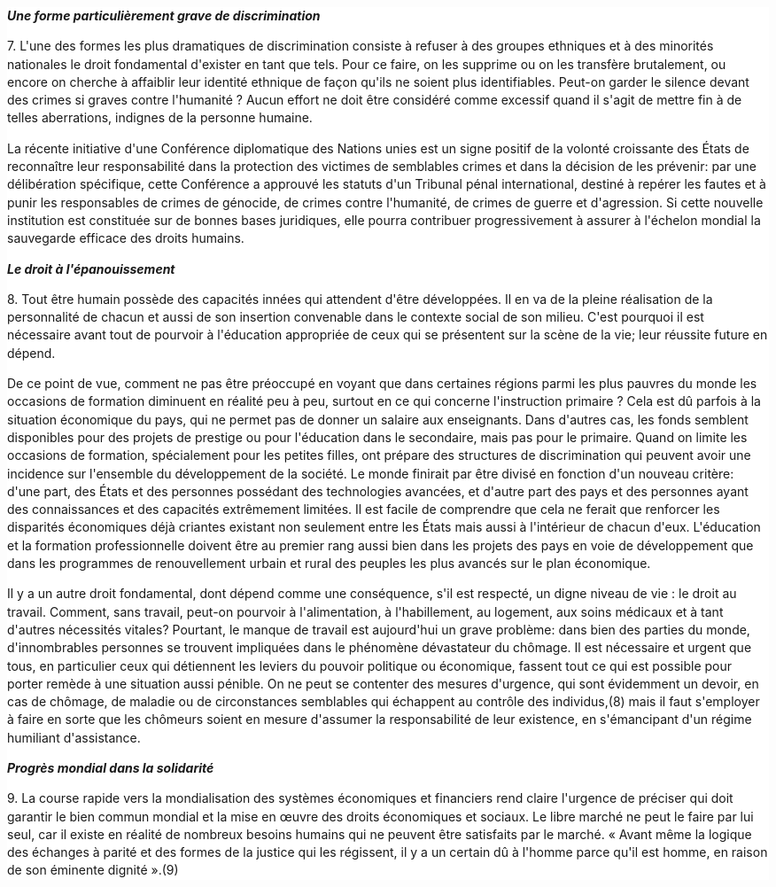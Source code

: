 ***Une forme particulièrement grave de discrimination***

7\. L'une des formes les plus dramatiques de discrimination consiste à refuser à des groupes ethniques et à des minorités nationales le droit fondamental d'exister en tant que tels. Pour ce faire, on les supprime ou on les transfère brutalement, ou encore on cherche à affaiblir leur identité ethnique de façon qu'ils ne soient plus identifiables. Peut-on garder le silence devant des crimes si graves contre l'humanité ? Aucun effort ne doit être considéré comme excessif quand il s'agit de mettre fin à de telles aberrations, indignes de la personne humaine.

La récente initiative d'une Conférence diplomatique des Nations unies est un signe positif de la volonté croissante des États de reconnaître leur responsabilité dans la protection des victimes de semblables crimes et dans la décision de les prévenir: par une délibération spécifique, cette Conférence a approuvé les statuts d'un Tribunal pénal international, destiné à repérer les fautes et à punir les responsables de crimes de génocide, de crimes contre l'humanité, de crimes de guerre et d'agression. Si cette nouvelle institution est constituée sur de bonnes bases juridiques, elle pourra contribuer progressivement à assurer à l'échelon mondial la sauvegarde efficace des droits humains.

***Le droit à l'épanouissement***

8\. Tout être humain possède des capacités innées qui attendent d'être développées. Il en va de la pleine réalisation de la personnalité de chacun et aussi de son insertion convenable dans le contexte social de son milieu. C'est pourquoi il est nécessaire avant tout de pourvoir à l'éducation appropriée de ceux qui se présentent sur la scène de la vie; leur réussite future en dépend.

De ce point de vue, comment ne pas être préoccupé en voyant que dans certaines régions parmi les plus pauvres du monde les occasions de formation diminuent en réalité peu à peu, surtout en ce qui concerne l'instruction primaire ? Cela est dû parfois à la situation économique du pays, qui ne permet pas de donner un salaire aux enseignants. Dans d'autres cas, les fonds semblent disponibles pour des projets de prestige ou pour l'éducation dans le secondaire, mais pas pour le primaire. Quand on limite les occasions de formation, spécialement pour les petites filles, ont prépare des structures de discrimination qui peuvent avoir une incidence sur l'ensemble du développement de la société. Le monde finirait par être divisé en fonction d'un nouveau critère: d'une part, des États et des personnes possédant des technologies avancées, et d'autre part des pays et des personnes ayant des connaissances et des capacités extrêmement limitées. Il est facile de comprendre que cela ne ferait que renforcer les disparités économiques déjà criantes existant non seulement entre les États mais aussi à l'intérieur de chacun d'eux. L'éducation et la formation professionnelle doivent être au premier rang aussi bien dans les projets des pays en voie de développement que dans les programmes de renouvellement urbain et rural des peuples les plus avancés sur le plan économique.

Il y a un autre droit fondamental, dont dépend comme une conséquence, s'il est respecté, un digne niveau de vie : le droit au travail. Comment, sans travail, peut-on pourvoir à l'alimentation, à l'habillement, au logement, aux soins médicaux et à tant d'autres nécessités vitales? Pourtant, le manque de travail est aujourd'hui un grave problème: dans bien des parties du monde, d'innombrables personnes se trouvent impliquées dans le phénomène dévastateur du chômage. Il est nécessaire et urgent que tous, en particulier ceux qui détiennent les leviers du pouvoir politique ou économique, fassent tout ce qui est possible pour porter remède à une situation aussi pénible. On ne peut se contenter des mesures d'urgence, qui sont évidemment un devoir, en cas de chômage, de maladie ou de circonstances semblables qui échappent au contrôle des individus,(8) mais il faut s'employer à faire en sorte que les chômeurs soient en mesure d'assumer la responsabilité de leur existence, en s'émancipant d'un régime humiliant d'assistance.

***Progrès mondial dans la solidarité***

9\. La course rapide vers la mondialisation des systèmes économiques et financiers rend claire l'urgence de préciser qui doit garantir le bien commun mondial et la mise en œuvre des droits économiques et sociaux. Le libre marché ne peut le faire par lui seul, car il existe en réalité de nombreux besoins humains qui ne peuvent être satisfaits par le marché. « Avant même la logique des échanges à parité et des formes de la justice qui les régissent, il y a un certain dû à l'homme parce qu'il est homme, en raison de son éminente dignité ».(9)
